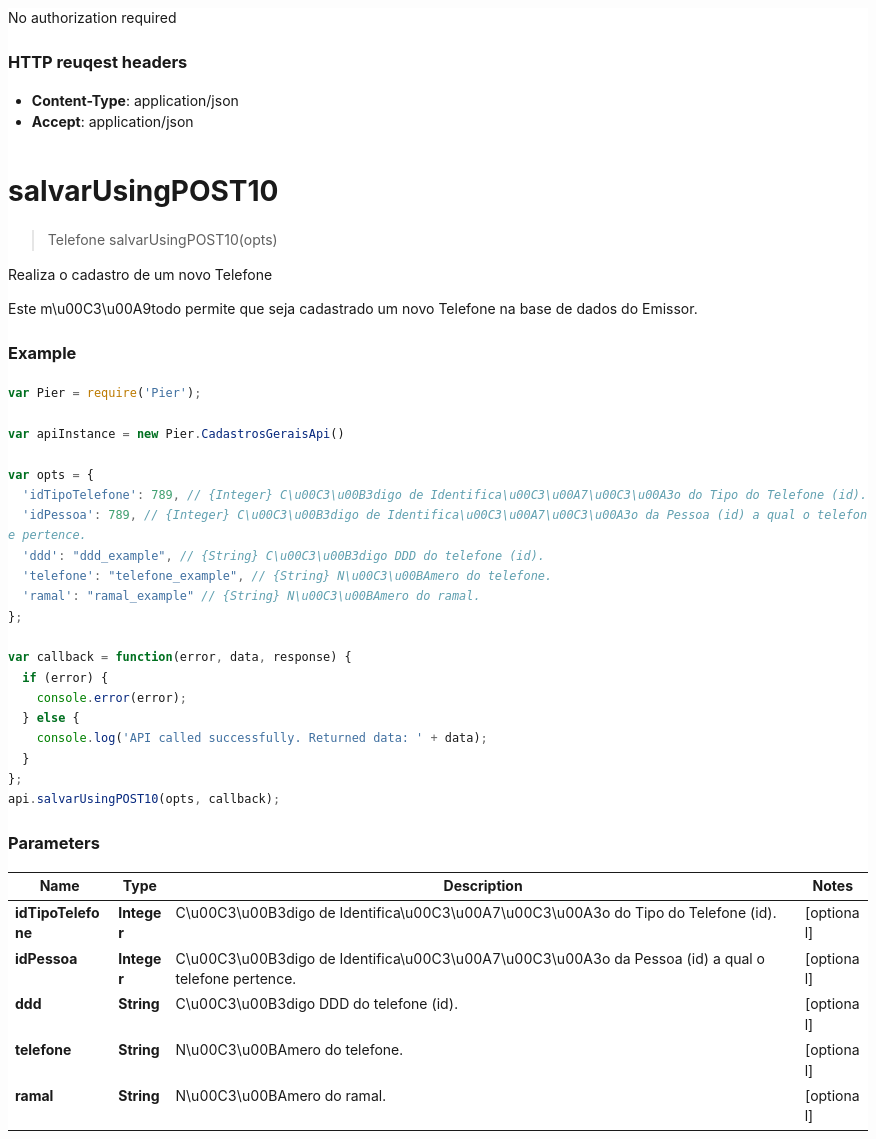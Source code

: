 No authorization required

### HTTP reuqest headers

 - **Content-Type**: application/json
 - **Accept**: application/json

<a name="salvarUsingPOST10"></a>
# **salvarUsingPOST10**
> Telefone salvarUsingPOST10(opts)

Realiza o cadastro de um novo Telefone

Este m\u00C3\u00A9todo permite que seja cadastrado um novo Telefone na base de dados do Emissor.

### Example
```javascript
var Pier = require('Pier');

var apiInstance = new Pier.CadastrosGeraisApi()

var opts = { 
  'idTipoTelefone': 789, // {Integer} C\u00C3\u00B3digo de Identifica\u00C3\u00A7\u00C3\u00A3o do Tipo do Telefone (id).
  'idPessoa': 789, // {Integer} C\u00C3\u00B3digo de Identifica\u00C3\u00A7\u00C3\u00A3o da Pessoa (id) a qual o telefone pertence.
  'ddd': "ddd_example", // {String} C\u00C3\u00B3digo DDD do telefone (id).
  'telefone': "telefone_example", // {String} N\u00C3\u00BAmero do telefone.
  'ramal': "ramal_example" // {String} N\u00C3\u00BAmero do ramal.
};

var callback = function(error, data, response) {
  if (error) {
    console.error(error);
  } else {
    console.log('API called successfully. Returned data: ' + data);
  }
};
api.salvarUsingPOST10(opts, callback);
```

### Parameters

Name | Type | Description  | Notes
------------- | ------------- | ------------- | -------------
 **idTipoTelefone** | **Integer**| C\u00C3\u00B3digo de Identifica\u00C3\u00A7\u00C3\u00A3o do Tipo do Telefone (id). | [optional] 
 **idPessoa** | **Integer**| C\u00C3\u00B3digo de Identifica\u00C3\u00A7\u00C3\u00A3o da Pessoa (id) a qual o telefone pertence. | [optional] 
 **ddd** | **String**| C\u00C3\u00B3digo DDD do telefone (id). | [optional] 
 **telefone** | **String**| N\u00C3\u00BAmero do telefone. | [optional] 
 **ramal** | **String**| N\u00C3\u00BAmero do ramal. | [optional] 
